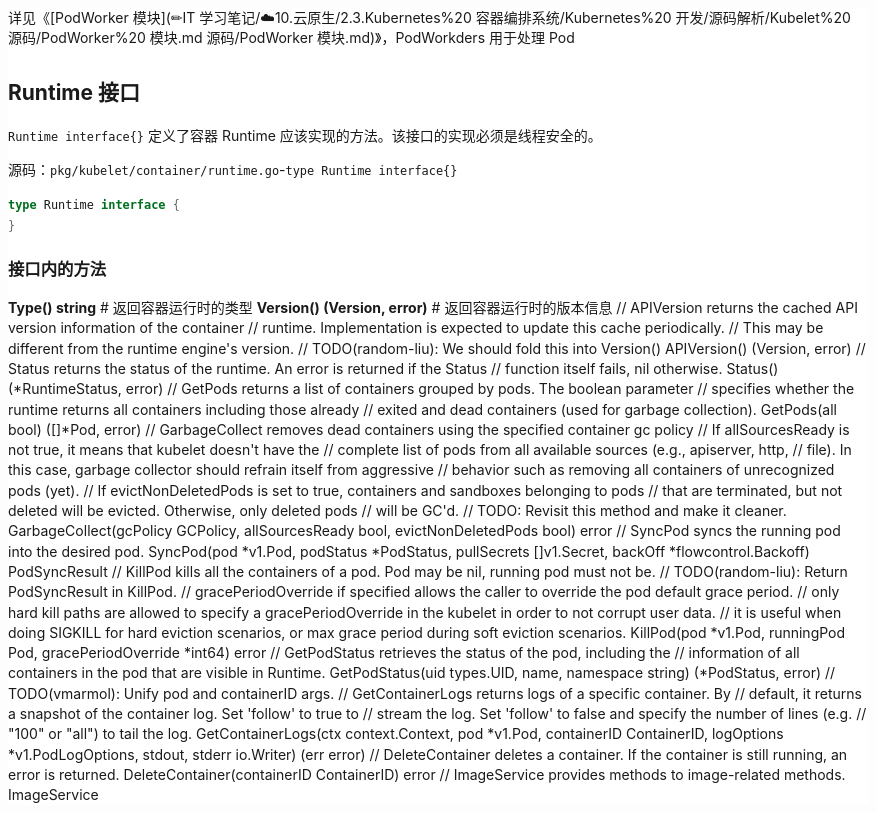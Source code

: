 详见《[PodWorker 模块](✏IT 学习笔记/☁️10.云原生/2.3.Kubernetes%20 容器编排系统/Kubernetes%20 开发/源码解析/Kubelet%20 源码/PodWorker%20 模块.md 源码/PodWorker 模块.md)》，PodWorkders 用于处理 Pod

## Runtime 接口

`Runtime interface{}` 定义了容器 Runtime 应该实现的方法。该接口的实现必须是线程安全的。

源码：`pkg/kubelet/container/runtime.go`-`type Runtime interface{}`

```go
type Runtime interface {
}
```

### 接口内的方法

**Type() string** # 返回容器运行时的类型
**Version() (Version, error)** # 返回容器运行时的版本信息
// APIVersion returns the cached API version information of the container
// runtime. Implementation is expected to update this cache periodically.
// This may be different from the runtime engine's version.
// TODO(random-liu): We should fold this into Version()
APIVersion() (Version, error)
// Status returns the status of the runtime. An error is returned if the Status
// function itself fails, nil otherwise.
Status() (*RuntimeStatus, error)
// GetPods returns a list of containers grouped by pods. The boolean parameter
// specifies whether the runtime returns all containers including those already
// exited and dead containers (used for garbage collection).
GetPods(all bool) (\[]*Pod, error)
// GarbageCollect removes dead containers using the specified container gc policy
// If allSourcesReady is not true, it means that kubelet doesn't have the
// complete list of pods from all available sources (e.g., apiserver, http,
// file). In this case, garbage collector should refrain itself from aggressive
// behavior such as removing all containers of unrecognized pods (yet).
// If evictNonDeletedPods is set to true, containers and sandboxes belonging to pods
// that are terminated, but not deleted will be evicted. Otherwise, only deleted pods
// will be GC'd.
// TODO: Revisit this method and make it cleaner.
GarbageCollect(gcPolicy GCPolicy, allSourcesReady bool, evictNonDeletedPods bool) error
// SyncPod syncs the running pod into the desired pod.
SyncPod(pod *v1.Pod, podStatus *PodStatus, pullSecrets \[]v1.Secret, backOff *flowcontrol.Backoff) PodSyncResult
// KillPod kills all the containers of a pod. Pod may be nil, running pod must not be.
// TODO(random-liu): Return PodSyncResult in KillPod.
// gracePeriodOverride if specified allows the caller to override the pod default grace period.
// only hard kill paths are allowed to specify a gracePeriodOverride in the kubelet in order to not corrupt user data.
// it is useful when doing SIGKILL for hard eviction scenarios, or max grace period during soft eviction scenarios.
KillPod(pod *v1.Pod, runningPod Pod, gracePeriodOverride *int64) error
// GetPodStatus retrieves the status of the pod, including the
// information of all containers in the pod that are visible in Runtime.
GetPodStatus(uid types.UID, name, namespace string) (*PodStatus, error)
// TODO(vmarmol): Unify pod and containerID args.
// GetContainerLogs returns logs of a specific container. By
// default, it returns a snapshot of the container log. Set 'follow' to true to
// stream the log. Set 'follow' to false and specify the number of lines (e.g.
// "100" or "all") to tail the log.
GetContainerLogs(ctx context.Context, pod *v1.Pod, containerID ContainerID, logOptions *v1.PodLogOptions, stdout, stderr io.Writer) (err error)
// DeleteContainer deletes a container. If the container is still running, an error is returned.
DeleteContainer(containerID ContainerID) error
// ImageService provides methods to image-related methods.
ImageService